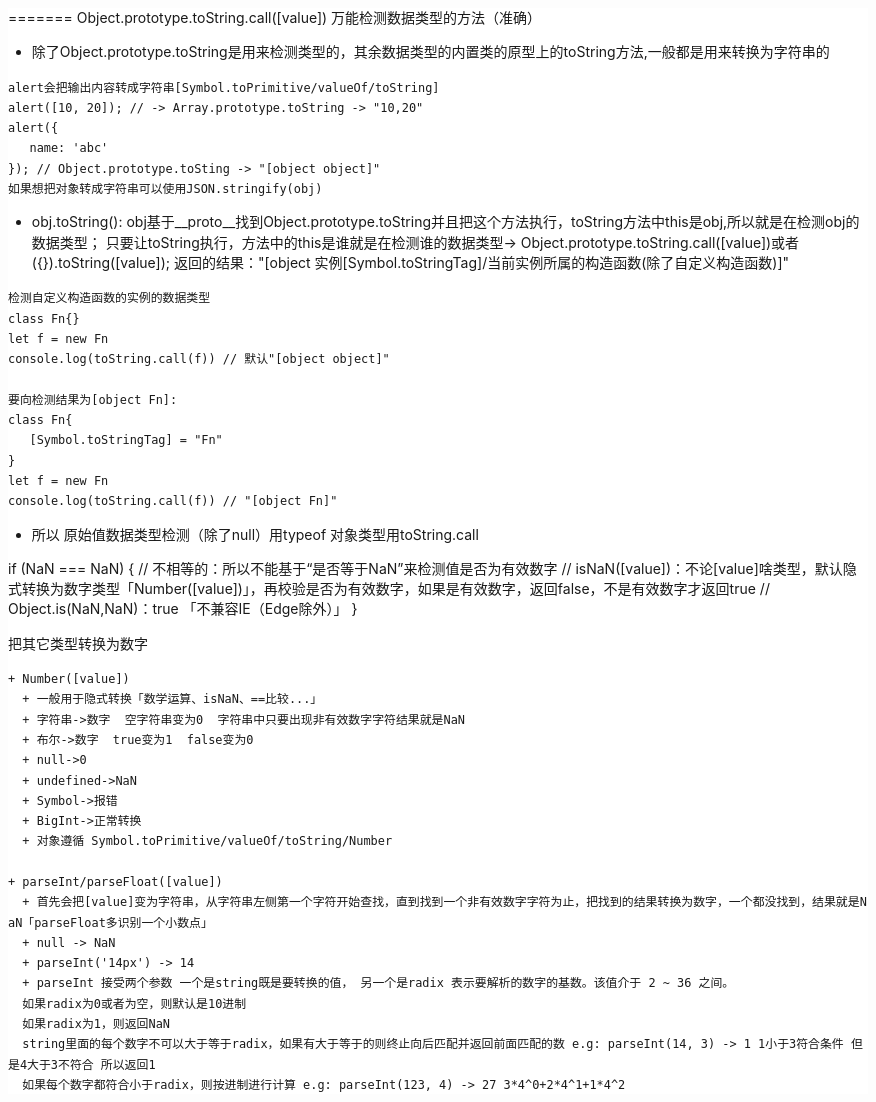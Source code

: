  =======
 Object.prototype.toString.call([value]) 万能检测数据类型的方法（准确）
 + 除了Object.prototype.toString是用来检测类型的，其余数据类型的内置类的原型上的toString方法,一般都是用来转换为字符串的
 ````
 alert会把输出内容转成字符串[Symbol.toPrimitive/valueOf/toString]
 alert([10, 20]); // -> Array.prototype.toString -> "10,20"
 alert({
    name: 'abc'
 }); // Object.prototype.toSting -> "[object object]"
 如果想把对象转成字符串可以使用JSON.stringify(obj)
 ````
 + obj.toString(): obj基于__proto__找到Object.prototype.toString并且把这个方法执行，toString方法中this是obj,所以就是在检测obj的数据类型；
   只要让toString执行，方法中的this是谁就是在检测谁的数据类型-> Object.prototype.toString.call([value])或者({}).toString([value]);
   返回的结果："[object 实例[Symbol.toStringTag]/当前实例所属的构造函数(除了自定义构造函数)]"
 ````
 检测自定义构造函数的实例的数据类型
 class Fn{}
 let f = new Fn
 console.log(toString.call(f)) // 默认"[object object]"
 
 要向检测结果为[object Fn]:
 class Fn{
    [Symbol.toStringTag] = "Fn"
 }
 let f = new Fn
 console.log(toString.call(f)) // "[object Fn]"
 ````
 + 所以 原始值数据类型检测（除了null）用typeof
     对象类型用toString.call


if (NaN === NaN) {
    // 不相等的：所以不能基于“是否等于NaN”来检测值是否为有效数字
    // isNaN([value])：不论[value]啥类型，默认隐式转换为数字类型「Number([value])」，再校验是否为有效数字，如果是有效数字，返回false，不是有效数字才返回true
    // Object.is(NaN,NaN)：true 「不兼容IE（Edge除外）」
}

  把其它类型转换为数字
  
    + Number([value])
      + 一般用于隐式转换「数学运算、isNaN、==比较...」
      + 字符串->数字  空字符串变为0  字符串中只要出现非有效数字字符结果就是NaN
      + 布尔->数字  true变为1  false变为0
      + null->0
      + undefined->NaN
      + Symbol->报错
      + BigInt->正常转换
      + 对象遵循 Symbol.toPrimitive/valueOf/toString/Number
  
    + parseInt/parseFloat([value])
      + 首先会把[value]变为字符串，从字符串左侧第一个字符开始查找，直到找到一个非有效数字字符为止，把找到的结果转换为数字，一个都没找到，结果就是NaN「parseFloat多识别一个小数点」
      + null -> NaN
      + parseInt('14px') -> 14
      + parseInt 接受两个参数 一个是string既是要转换的值， 另一个是radix 表示要解析的数字的基数。该值介于 2 ~ 36 之间。
      如果radix为0或者为空，则默认是10进制
      如果radix为1，则返回NaN
      string里面的每个数字不可以大于等于radix，如果有大于等于的则终止向后匹配并返回前面匹配的数 e.g: parseInt(14, 3) -> 1 1小于3符合条件 但是4大于3不符合 所以返回1
      如果每个数字都符合小于radix，则按进制进行计算 e.g: parseInt(123, 4) -> 27 3*4^0+2*4^1+1*4^2
      